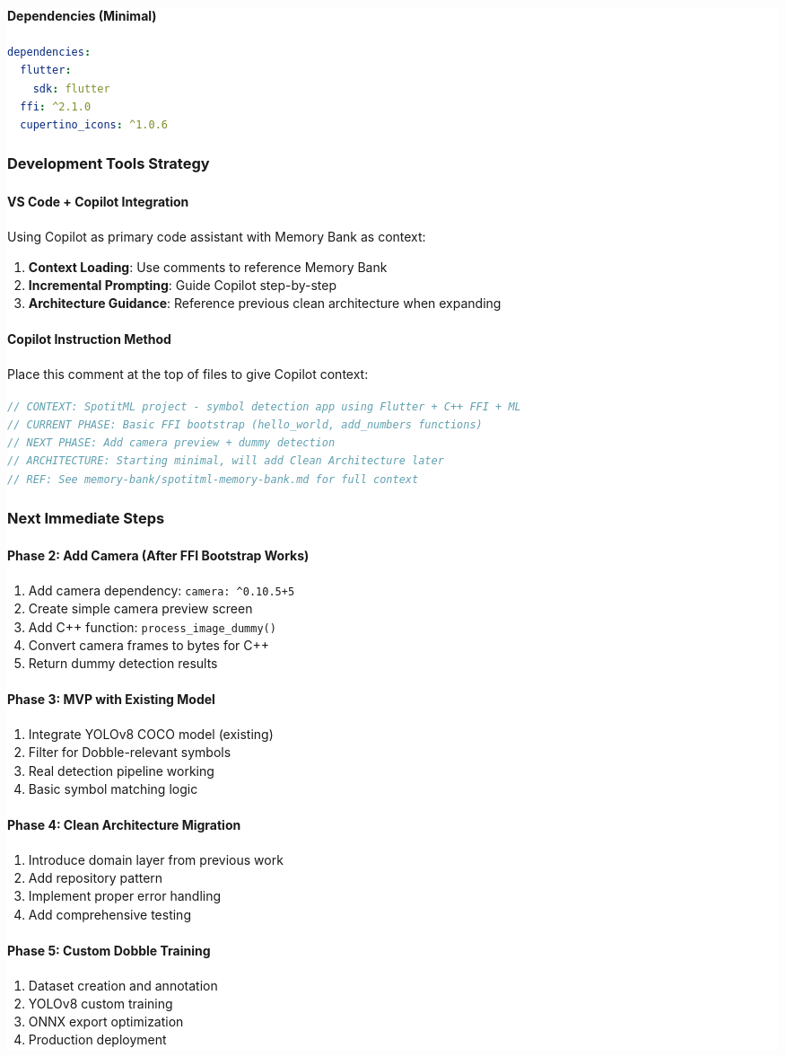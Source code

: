 #### Dependencies (Minimal)
```yaml
dependencies:
  flutter:
    sdk: flutter
  ffi: ^2.1.0
  cupertino_icons: ^1.0.6
```

### Development Tools Strategy

#### VS Code + Copilot Integration
Using Copilot as primary code assistant with Memory Bank as context:

1. **Context Loading**: Use comments to reference Memory Bank
2. **Incremental Prompting**: Guide Copilot step-by-step
3. **Architecture Guidance**: Reference previous clean architecture when expanding

#### Copilot Instruction Method
Place this comment at the top of files to give Copilot context:
```dart
// CONTEXT: SpotitML project - symbol detection app using Flutter + C++ FFI + ML
// CURRENT PHASE: Basic FFI bootstrap (hello_world, add_numbers functions)
// NEXT PHASE: Add camera preview + dummy detection
// ARCHITECTURE: Starting minimal, will add Clean Architecture later
// REF: See memory-bank/spotitml-memory-bank.md for full context
```

### Next Immediate Steps

#### Phase 2: Add Camera (After FFI Bootstrap Works)
1. Add camera dependency: `camera: ^0.10.5+5`
2. Create simple camera preview screen
3. Add C++ function: `process_image_dummy()` 
4. Convert camera frames to bytes for C++
5. Return dummy detection results

#### Phase 3: MVP with Existing Model
1. Integrate YOLOv8 COCO model (existing)
2. Filter for Dobble-relevant symbols
3. Real detection pipeline working
4. Basic symbol matching logic

#### Phase 4: Clean Architecture Migration
1. Introduce domain layer from previous work
2. Add repository pattern
3. Implement proper error handling
4. Add comprehensive testing

#### Phase 5: Custom Dobble Training
1. Dataset creation and annotation
2. YOLOv8 custom training
3. ONNX export optimization
4. Production deployment
